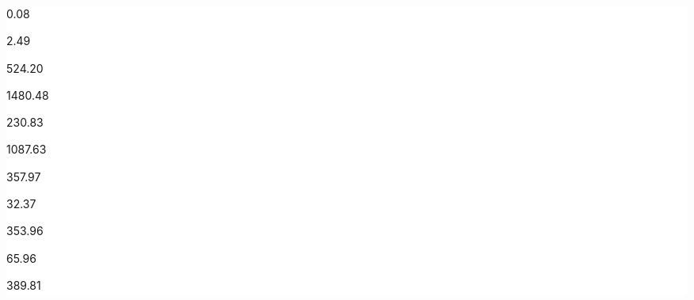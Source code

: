 <td style="text-align:right;">

0.08

</td>

<td style="text-align:right;">

2.49

</td>

<td style="text-align:right;">

524.20

</td>

<td style="text-align:right;">

1480.48

</td>

<td style="text-align:right;">

230.83

</td>

<td style="text-align:right;">

1087.63

</td>

<td style="text-align:right;">

357.97

</td>

<td style="text-align:right;">

32.37

</td>

<td style="text-align:right;">

353.96

</td>

<td style="text-align:right;">

65.96

</td>

<td style="text-align:right;">

389.81

</td>
